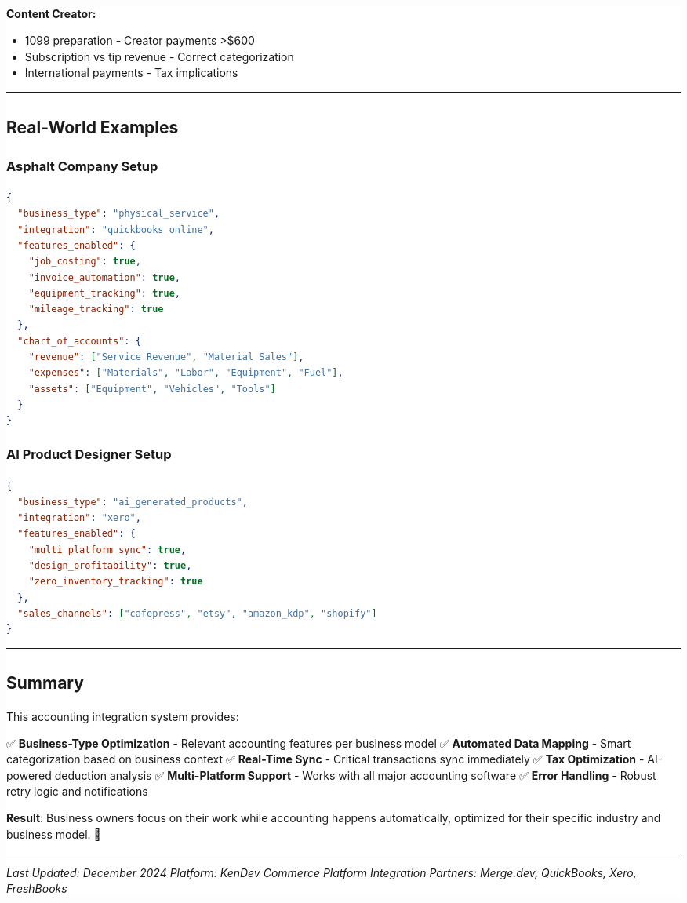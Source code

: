 **Content Creator:**
- 1099 preparation - Creator payments >$600
- Subscription vs tip revenue - Correct categorization
- International payments - Tax implications

---

## Real-World Examples

### **Asphalt Company Setup**
```json
{
  "business_type": "physical_service",
  "integration": "quickbooks_online",
  "features_enabled": {
    "job_costing": true,
    "invoice_automation": true,
    "equipment_tracking": true,
    "mileage_tracking": true
  },
  "chart_of_accounts": {
    "revenue": ["Service Revenue", "Material Sales"],
    "expenses": ["Materials", "Labor", "Equipment", "Fuel"],
    "assets": ["Equipment", "Vehicles", "Tools"]
  }
}
```

### **AI Product Designer Setup**
```json
{
  "business_type": "ai_generated_products",
  "integration": "xero",
  "features_enabled": {
    "multi_platform_sync": true,
    "design_profitability": true,
    "zero_inventory_tracking": true
  },
  "sales_channels": ["cafepress", "etsy", "amazon_kdp", "shopify"]
}
```

---

## Summary

This accounting integration system provides:

✅ **Business-Type Optimization** - Relevant accounting features per business model
✅ **Automated Data Mapping** - Smart categorization based on business context
✅ **Real-Time Sync** - Critical transactions sync immediately
✅ **Tax Optimization** - AI-powered deduction analysis
✅ **Multi-Platform Support** - Works with all major accounting software
✅ **Error Handling** - Robust retry logic and notifications

**Result**: Business owners focus on their work while accounting happens automatically, optimized for their specific industry and business model. 🚀

---

*Last Updated: December 2024*
*Platform: KenDev Commerce Platform*
*Integration Partners: Merge.dev, QuickBooks, Xero, FreshBooks*

